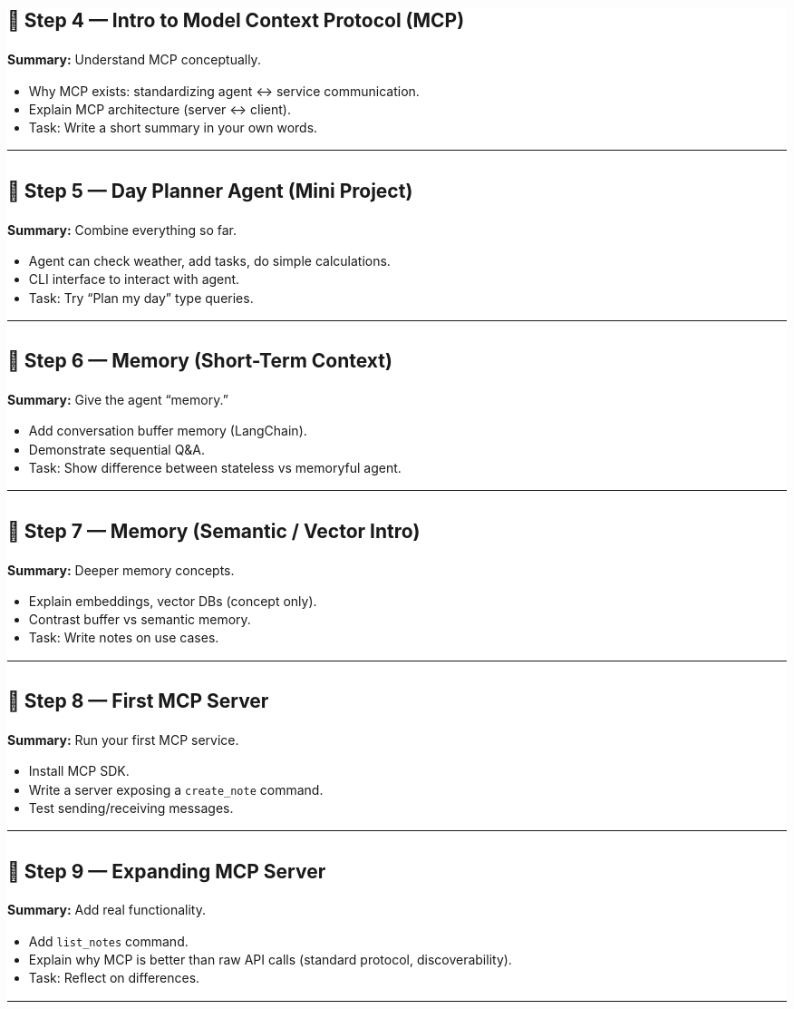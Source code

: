 
## 🔹 Step 4 — Intro to Model Context Protocol (MCP)
**Summary:** Understand MCP conceptually.  
- Why MCP exists: standardizing agent ↔ service communication.  
- Explain MCP architecture (server ↔ client).  
- Task: Write a short summary in your own words.  

---

## 🔹 Step 5 — Day Planner Agent (Mini Project)
**Summary:** Combine everything so far.  
- Agent can check weather, add tasks, do simple calculations.  
- CLI interface to interact with agent.  
- Task: Try “Plan my day” type queries.  

---

## 🔹 Step 6 — Memory (Short-Term Context)
**Summary:** Give the agent “memory.”  
- Add conversation buffer memory (LangChain).  
- Demonstrate sequential Q&A.  
- Task: Show difference between stateless vs memoryful agent.  

---

## 🔹 Step 7 — Memory (Semantic / Vector Intro)
**Summary:** Deeper memory concepts.  
- Explain embeddings, vector DBs (concept only).  
- Contrast buffer vs semantic memory.  
- Task: Write notes on use cases.  

---

## 🔹 Step 8 — First MCP Server
**Summary:** Run your first MCP service.  
- Install MCP SDK.  
- Write a server exposing a `create_note` command.  
- Test sending/receiving messages.  

---

## 🔹 Step 9 — Expanding MCP Server
**Summary:** Add real functionality.  
- Add `list_notes` command.  
- Explain why MCP is better than raw API calls (standard protocol, discoverability).  
- Task: Reflect on differences.  

---
